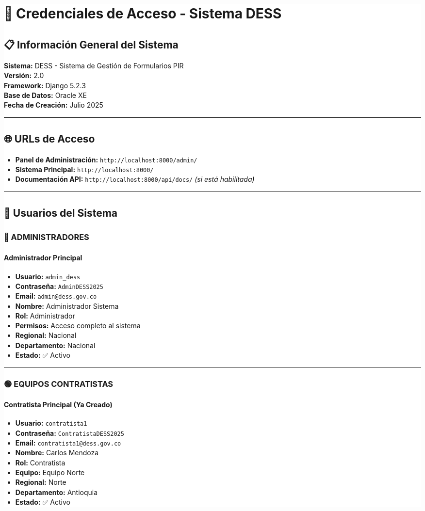 # 🔐 Credenciales de Acceso - Sistema DESS

## 📋 Información General del Sistema

**Sistema:** DESS - Sistema de Gestión de Formularios PIR  
**Versión:** 2.0  
**Framework:** Django 5.2.3  
**Base de Datos:** Oracle XE  
**Fecha de Creación:** Julio 2025  

---

## 🌐 URLs de Acceso

- **Panel de Administración:** `http://localhost:8000/admin/`
- **Sistema Principal:** `http://localhost:8000/`
- **Documentación API:** `http://localhost:8000/api/docs/` *(si está habilitada)*

---

## 👥 Usuarios del Sistema

### 🔴 ADMINISTRADORES

#### Administrador Principal
- **Usuario:** `admin_dess`
- **Contraseña:** `AdminDESS2025`
- **Email:** `admin@dess.gov.co`
- **Nombre:** Administrador Sistema
- **Rol:** Administrador
- **Permisos:** Acceso completo al sistema
- **Regional:** Nacional
- **Departamento:** Nacional
- **Estado:** ✅ Activo

---

### 🟢 EQUIPOS CONTRATISTAS

#### Contratista Principal (Ya Creado)
- **Usuario:** `contratista1`
- **Contraseña:** `ContratistaDESS2025`
- **Email:** `contratista1@dess.gov.co`
- **Nombre:** Carlos Mendoza
- **Rol:** Contratista
- **Equipo:** Equipo Norte
- **Regional:** Norte
- **Departamento:** Antioquia
- **Estado:** ✅ Activo
